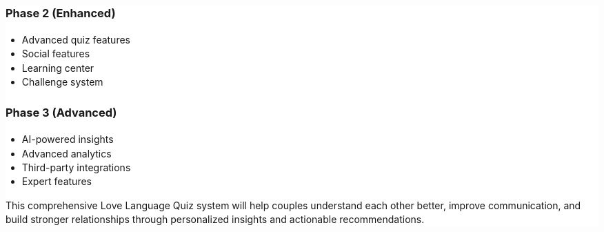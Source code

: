 ### Phase 2 (Enhanced)
- Advanced quiz features
- Social features
- Learning center
- Challenge system

### Phase 3 (Advanced)
- AI-powered insights
- Advanced analytics
- Third-party integrations
- Expert features

This comprehensive Love Language Quiz system will help couples understand each other better, improve communication, and build stronger relationships through personalized insights and actionable recommendations.
